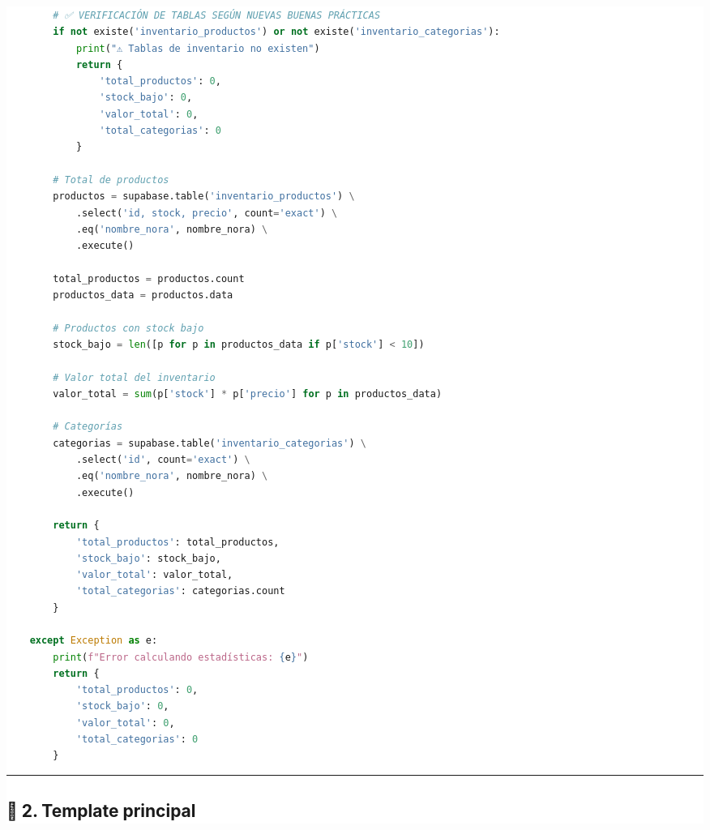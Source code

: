 ```python
        # ✅ VERIFICACIÓN DE TABLAS SEGÚN NUEVAS BUENAS PRÁCTICAS
        if not existe('inventario_productos') or not existe('inventario_categorias'):
            print("⚠️ Tablas de inventario no existen")
            return {
                'total_productos': 0,
                'stock_bajo': 0,
                'valor_total': 0,
                'total_categorias': 0
            }
        
        # Total de productos
        productos = supabase.table('inventario_productos') \
            .select('id, stock, precio', count='exact') \
            .eq('nombre_nora', nombre_nora) \
            .execute()
        
        total_productos = productos.count
        productos_data = productos.data
        
        # Productos con stock bajo
        stock_bajo = len([p for p in productos_data if p['stock'] < 10])
        
        # Valor total del inventario
        valor_total = sum(p['stock'] * p['precio'] for p in productos_data)
        
        # Categorías
        categorias = supabase.table('inventario_categorias') \
            .select('id', count='exact') \
            .eq('nombre_nora', nombre_nora) \
            .execute()
        
        return {
            'total_productos': total_productos,
            'stock_bajo': stock_bajo,
            'valor_total': valor_total,
            'total_categorias': categorias.count
        }
        
    except Exception as e:
        print(f"Error calculando estadísticas: {e}")
        return {
            'total_productos': 0,
            'stock_bajo': 0,
            'valor_total': 0,
            'total_categorias': 0
        }
```

---

## 🎨 2. Template principal
